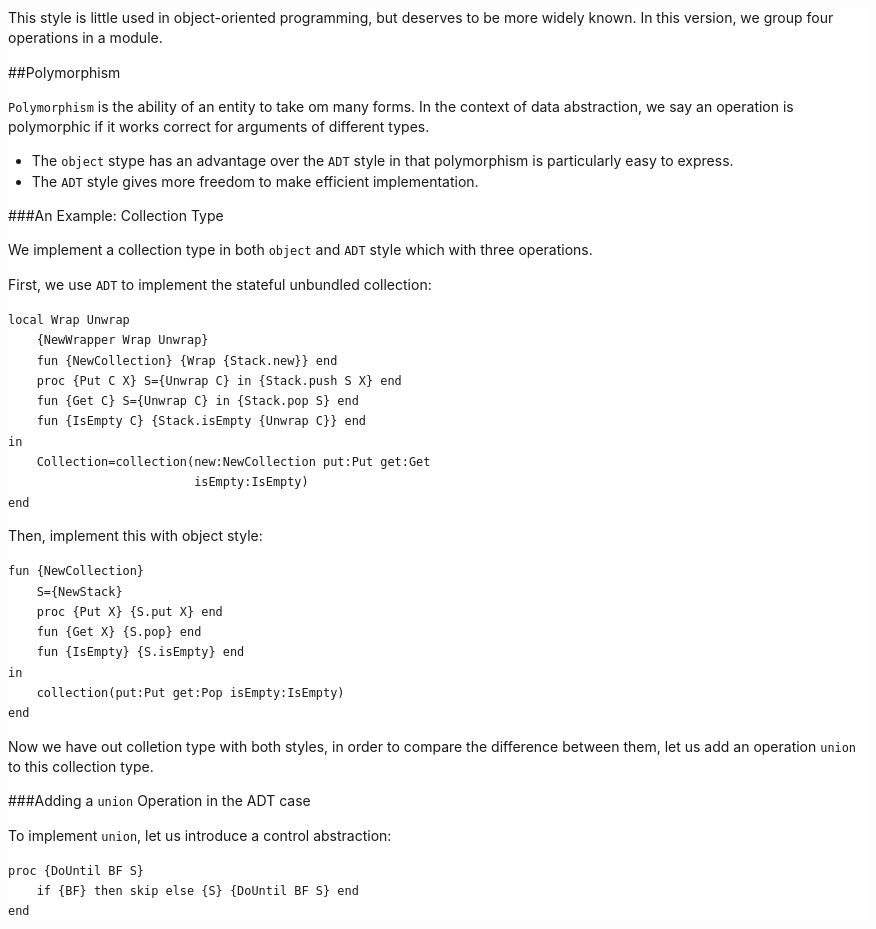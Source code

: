 ```
```


This style is little used in object-oriented programming, but deserves to be more widely known. In this version, we group four operations in a module.

##Polymorphism

`Polymorphism` is the ability of an entity to take om many forms. In the context of data abstraction, we say an operation is polymorphic if it works correct for arguments of different types.

* The `object` stype has an advantage over the `ADT` style in that polymorphism is particularly easy to express.
* The `ADT` style gives more freedom to make efficient implementation.

###An Example: Collection Type

We implement a collection type in both `object` and `ADT` style which with three operations.

First, we use `ADT` to implement the stateful unbundled collection:

```
local Wrap Unwrap
	{NewWrapper Wrap Unwrap}
	fun {NewCollection} {Wrap {Stack.new}} end
	proc {Put C X} S={Unwrap C} in {Stack.push S X} end
	fun {Get C} S={Unwrap C} in {Stack.pop S} end
	fun {IsEmpty C} {Stack.isEmpty {Unwrap C}} end
in
	Collection=collection(new:NewCollection put:Put get:Get
						  isEmpty:IsEmpty)
end
```

Then, implement this with object style:

```
fun {NewCollection}
	S={NewStack}
	proc {Put X} {S.put X} end
	fun {Get X} {S.pop} end
	fun {IsEmpty} {S.isEmpty} end
in
	collection(put:Put get:Pop isEmpty:IsEmpty)
end
```

Now we have out colletion type with both styles, in order to compare the difference between them, let us add an operation `union` to this collection type.

###Adding a `union` Operation in the ADT case

To implement `union`, let us introduce a control abstraction:


```
proc {DoUntil BF S}
	if {BF} then skip else {S} {DoUntil BF S} end
end
```
